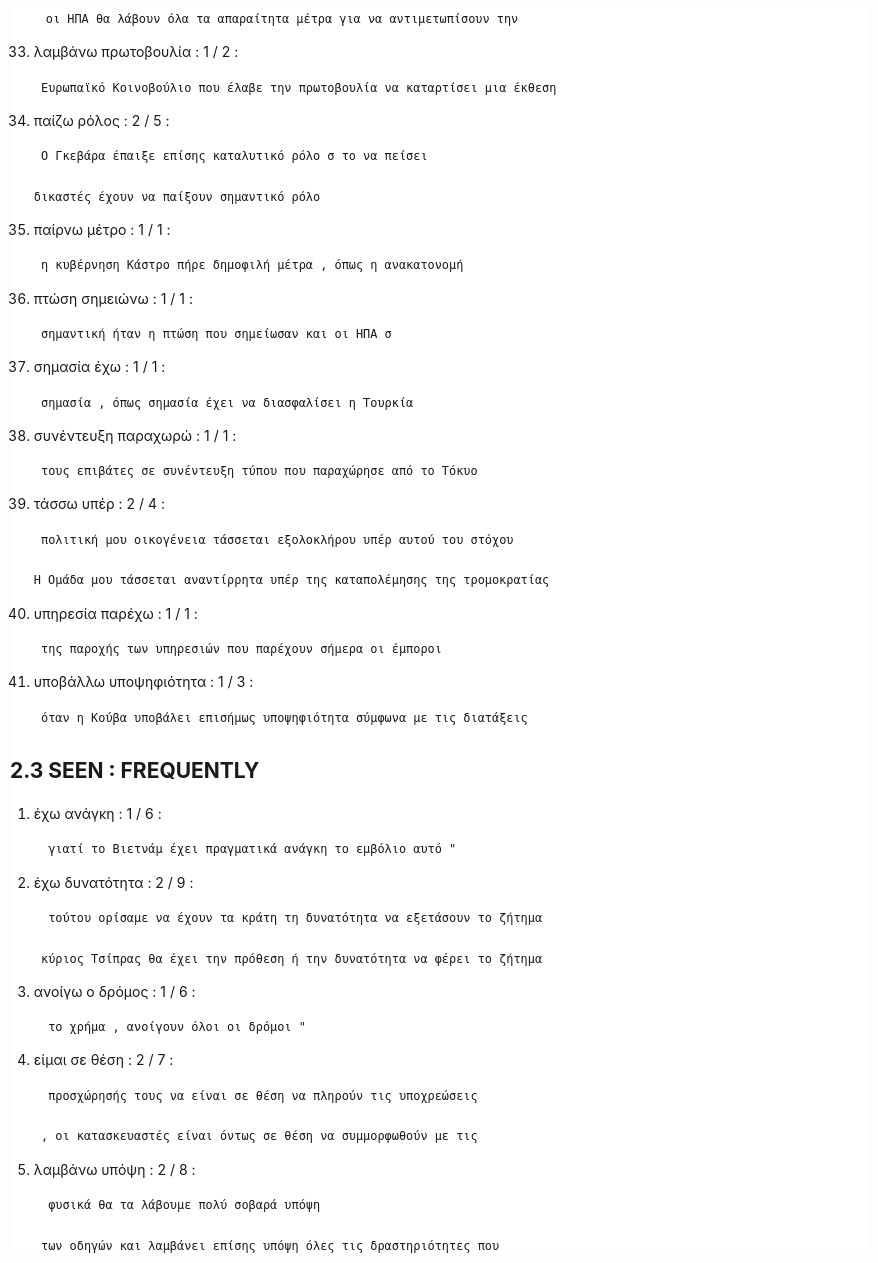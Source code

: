 		 οι ΗΠΑ θα λάβουν όλα τα απαραίτητα μέτρα για να αντιμετωπίσουν την

33. λαμβάνω πρωτοβουλία : 1  / 2 :

		 Ευρωπαϊκό Κοινοβούλιο που έλαβε την πρωτοβουλία να καταρτίσει μια έκθεση

34. παίζω ρόλος : 2  / 5 :

		 Ο Γκεβάρα έπαιξε επίσης καταλυτικό ρόλο σ το να πείσει

		δικαστές έχουν να παίξουν σημαντικό ρόλο

35. παίρνω μέτρο : 1  / 1 :

		 η κυβέρνηση Κάστρο πήρε δημοφιλή μέτρα , όπως η ανακατονομή

36. πτώση σημειώνω : 1  / 1 :

		 σημαντική ήταν η πτώση που σημείωσαν και οι ΗΠΑ σ

37. σημασία έχω : 1  / 1 :

		 σημασία , όπως σημασία έχει να διασφαλίσει η Τουρκία

38. συνέντευξη παραχωρώ : 1  / 1 :

		 τους επιβάτες σε συνέντευξη τύπου που παραχώρησε από το Τόκυο

39. τάσσω υπέρ : 2  / 4 :

		 πολιτική μου οικογένεια τάσσεται εξολοκλήρου υπέρ αυτού του στόχου

		Η Ομάδα μου τάσσεται αναντίρρητα υπέρ της καταπολέμησης της τρομοκρατίας

40. υπηρεσία παρέχω : 1  / 1 :

		 της παροχής των υπηρεσιών που παρέχουν σήμερα οι έμποροι

41. υποβάλλω υποψηφιότητα : 1  / 3 :

		 όταν η Κούβα υποβάλει επισήμως υποψηφιότητα σύμφωνα με τις διατάξεις

## 2.3 SEEN : FREQUENTLY

1. έχω ανάγκη : 1  / 6 :

		 γιατί το Βιετνάμ έχει πραγματικά ανάγκη το εμβόλιο αυτό "

2. έχω δυνατότητα : 2  / 9 :

		 τούτου ορίσαμε να έχουν τα κράτη τη δυνατότητα να εξετάσουν το ζήτημα

		κύριος Τσίπρας θα έχει την πρόθεση ή την δυνατότητα να φέρει το ζήτημα

3. ανοίγω ο δρόμος : 1  / 6 :

		 το χρήμα , ανοίγουν όλοι οι δρόμοι "

4. είμαι σε θέση : 2  / 7 :

		 προσχώρησής τους να είναι σε θέση να πληρούν τις υποχρεώσεις

		, οι κατασκευαστές είναι όντως σε θέση να συμμορφωθούν με τις

5. λαμβάνω υπόψη : 2  / 8 :

		 φυσικά θα τα λάβουμε πολύ σοβαρά υπόψη

		των οδηγών και λαμβάνει επίσης υπόψη όλες τις δραστηριότητες που

